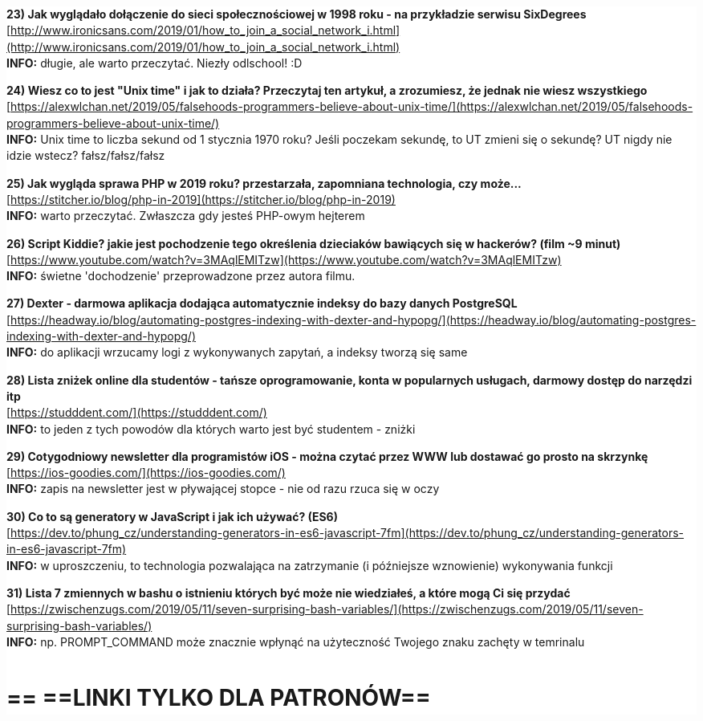 
**23) Jak wyglądało dołączenie do sieci społecznościowej w 1998 roku - na przykładzie serwisu SixDegrees**  
[http://www.ironicsans.com/2019/01/how_to_join_a_social_network_i.html](http://www.ironicsans.com/2019/01/how_to_join_a_social_network_i.html)  
**INFO:** długie, ale warto przeczytać. Niezły odlschool! :D  


**24) Wiesz co to jest "Unix time" i jak to działa? Przeczytaj ten artykuł, a zrozumiesz, że jednak nie wiesz wszystkiego**  
[https://alexwlchan.net/2019/05/falsehoods-programmers-believe-about-unix-time/](https://alexwlchan.net/2019/05/falsehoods-programmers-believe-about-unix-time/)  
**INFO:** Unix time to liczba sekund od 1 stycznia 1970 roku? Jeśli poczekam sekundę, to UT zmieni się o sekundę? UT nigdy nie idzie wstecz? fałsz/fałsz/fałsz  


**25) Jak wygląda sprawa PHP w 2019 roku? przestarzała, zapomniana technologia, czy może...**  
[https://stitcher.io/blog/php-in-2019](https://stitcher.io/blog/php-in-2019)  
**INFO:** warto przeczytać. Zwłaszcza gdy jesteś PHP-owym hejterem  


**26) Script Kiddie? jakie jest pochodzenie tego określenia dzieciaków bawiących się w hackerów? (film ~9 minut)**  
[https://www.youtube.com/watch?v=3MAqlEMITzw](https://www.youtube.com/watch?v=3MAqlEMITzw)  
**INFO:** świetne 'dochodzenie' przeprowadzone przez autora filmu.  


**27) Dexter - darmowa aplikacja dodająca automatycznie indeksy do bazy danych PostgreSQL**  
[https://headway.io/blog/automating-postgres-indexing-with-dexter-and-hypopg/](https://headway.io/blog/automating-postgres-indexing-with-dexter-and-hypopg/)  
**INFO:** do aplikacji wrzucamy logi z wykonywanych zapytań, a indeksy tworzą się same  


**28) Lista zniżek online dla studentów - tańsze oprogramowanie, konta w popularnych usługach, darmowy dostęp do narzędzi itp**  
[https://studddent.com/](https://studddent.com/)  
**INFO:** to jeden z tych powodów dla których warto jest być studentem - zniżki  


**29) Cotygodniowy newsletter dla programistów iOS - można czytać przez WWW lub dostawać go prosto na skrzynkę**  
[https://ios-goodies.com/](https://ios-goodies.com/)  
**INFO:** zapis na newsletter jest w pływającej stopce - nie od razu rzuca się w oczy  


**30) Co to są generatory w JavaScript i jak ich używać? (ES6)**  
[https://dev.to/phung_cz/understanding-generators-in-es6-javascript-7fm](https://dev.to/phung_cz/understanding-generators-in-es6-javascript-7fm)  
**INFO:** w uproszczeniu, to technologia pozwalająca na zatrzymanie (i późniejsze wznowienie) wykonywania funkcji  


**31) Lista 7 zmiennych w bashu o istnieniu których być może nie wiedziałeś, a które mogą Ci się przydać**  
[https://zwischenzugs.com/2019/05/11/seven-surprising-bash-variables/](https://zwischenzugs.com/2019/05/11/seven-surprising-bash-variables/)  
**INFO:** np. PROMPT_COMMAND może znacznie wpłynąć na użyteczność Twojego znaku zachęty w temrinalu  


== **==LINKI TYLKO DLA PATRONÓW==**
 ==
